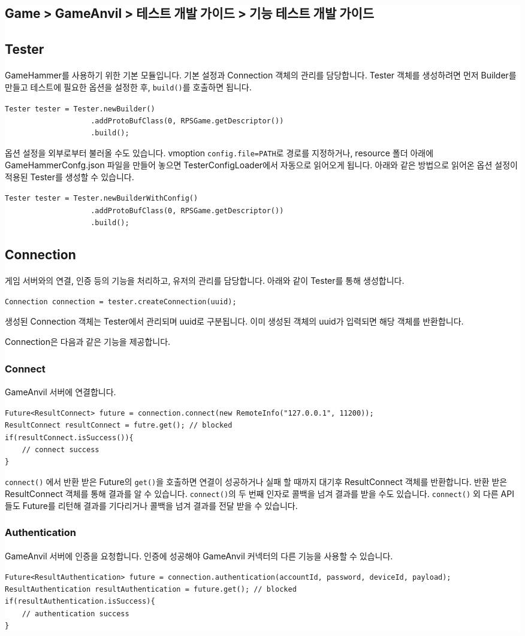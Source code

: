 ## Game > GameAnvil > 테스트 개발 가이드 > 기능 테스트 개발 가이드

## Tester

GameHammer를 사용하기 위한 기본 모듈입니다. 기본 설정과 Connection 객체의 관리를 담당합니다. Tester 객체를 생성하려면 먼저 Builder를 만들고 테스트에 필요한 옵션을 설정한 후, `build()`를 호출하면 됩니다.

```
Tester tester = Tester.newBuilder()
                    .addProtoBufClass(0, RPSGame.getDescriptor())
                    .build();
```

옵션 설정을 외부로부터 불러올 수도 있습니다. vmoption `config.file=PATH`로 경로를 지정하거나, resource 폴더 아래에 GameHammerConfg.json 파일을 만들어 놓으면 TesterConfigLoader에서 자동으로 읽어오게 됩니다. 아래와 같은 방법으로 읽어온 옵션 설정이 적용된 Tester를 생성할 수 있습니다.

```
Tester tester = Tester.newBuilderWithConfig()
                    .addProtoBufClass(0, RPSGame.getDescriptor())
                    .build();
```

## Connection

게임 서버와의 연결, 인증 등의 기능을 처리하고, 유저의 관리를 담당합니다. 아래와 같이 Tester를 통해 생성합니다.

```
Connection connection = tester.createConnection(uuid);
```

생성된 Connection 객체는 Tester에서 관리되며 uuid로 구분됩니다. 이미 생성된 객체의 uuid가 입력되면 해당 객체를 반환합니다.

Connection은 다음과 같은 기능을 제공합니다. 

### Connect

GameAnvil 서버에 연결합니다.

```
Future<ResultConnect> future = connection.connect(new RemoteInfo("127.0.0.1", 11200));
ResultConnect resultConnect = futre.get(); // blocked
if(resultConnect.isSuccess()){
    // connect success
}
```

`connect()` 에서 반환 받은 Future의 `get()`을 호출하면 연결이 성공하거나 실패 할 때까지 대기후 ResultConnect 객체를 반환합니다. 반환 받은 ResultConnect 객체를 통해 결과를 알 수 있습니다. `connect()`의 두 번째 인자로 콜백을 넘겨 결과를 받을 수도 있습니다. `connect()` 외 다른 API들도 Future를 리턴해 결과를 기다리거나 콜백을 넘겨 결과를 전달 받을 수 있습니다. 

### Authentication

GameAnvil 서버에 인증을 요청합니다. 인증에 성공해야 GameAnvil 커넥터의 다른 기능을 사용할 수 있습니다.

```
Future<ResultAuthentication> future = connection.authentication(accountId, password, deviceId, payload);
ResultAuthentication resultAuthentication = future.get(); // blocked
if(resultAuthentication.isSuccess){
    // authentication success
}
```

